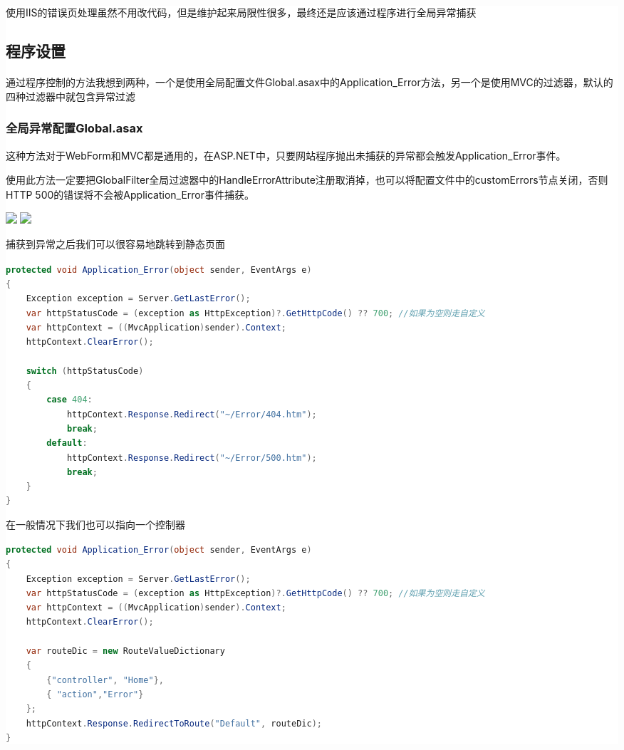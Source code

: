 使用IIS的错误页处理虽然不用改代码，但是维护起来局限性很多，最终还是应该通过程序进行全局异常捕获

## 程序设置

通过程序控制的方法我想到两种，一个是使用全局配置文件Global.asax中的Application_Error方法，另一个是使用MVC的过滤器，默认的四种过滤器中就包含异常过滤

### 全局异常配置Global.asax

这种方法对于WebForm和MVC都是通用的，在ASP.NET中，只要网站程序抛出未捕获的异常都会触发Application_Error事件。

使用此方法一定要把GlobalFilter全局过滤器中的HandleErrorAttribute注册取消掉，也可以将配置文件中的customErrors节点关闭，否则HTTP 500的错误将不会被Application_Error事件捕获。

![](http://ww1.sinaimg.cn/large/aa003451gy1g161gak7qvj20fm0423yb.jpg)
![](http://ww1.sinaimg.cn/large/aa003451gy1g161gakzpgj20br033mwy.jpg)

捕获到异常之后我们可以很容易地跳转到静态页面

```csharp
protected void Application_Error(object sender, EventArgs e)
{
    Exception exception = Server.GetLastError();
    var httpStatusCode = (exception as HttpException)?.GetHttpCode() ?? 700; //如果为空则走自定义
    var httpContext = ((MvcApplication)sender).Context;
    httpContext.ClearError();

    switch (httpStatusCode)
    {
        case 404:
            httpContext.Response.Redirect("~/Error/404.htm");
            break;
        default:
            httpContext.Response.Redirect("~/Error/500.htm");
            break;
    }
}
```

在一般情况下我们也可以指向一个控制器

```csharp
protected void Application_Error(object sender, EventArgs e)
{
    Exception exception = Server.GetLastError();
    var httpStatusCode = (exception as HttpException)?.GetHttpCode() ?? 700; //如果为空则走自定义
    var httpContext = ((MvcApplication)sender).Context;
    httpContext.ClearError();

    var routeDic = new RouteValueDictionary
    {
        {"controller", "Home"},
        { "action","Error"}
    };
    httpContext.Response.RedirectToRoute("Default", routeDic);
}
```
